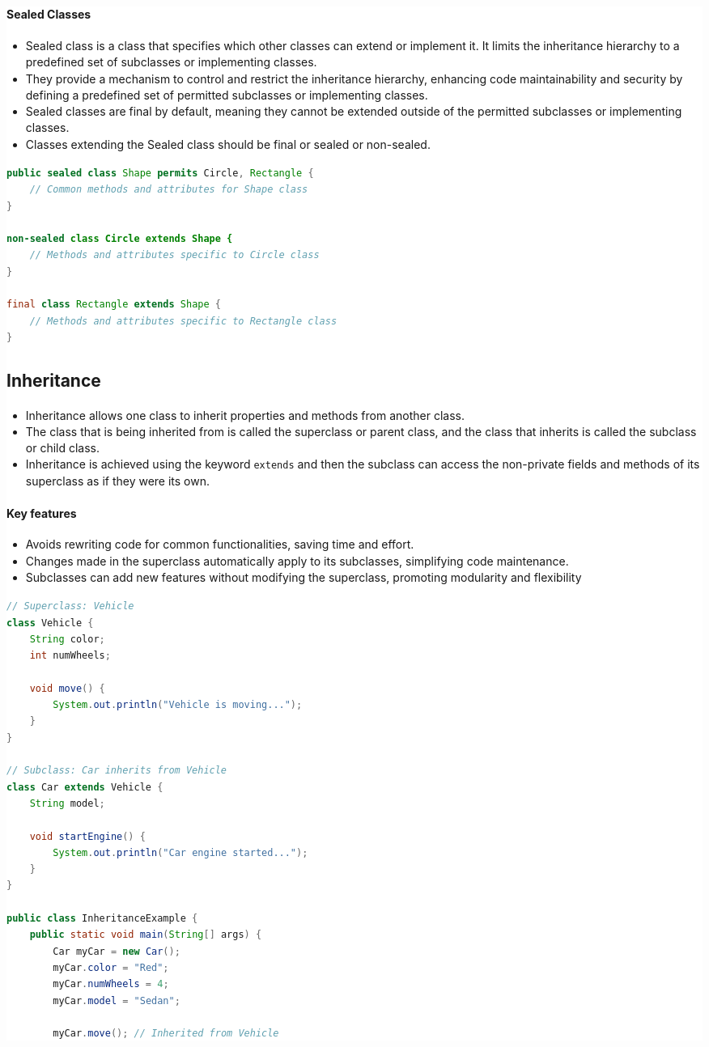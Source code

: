 #### Sealed Classes
- Sealed class is a class that specifies which other classes can extend or implement it. It limits the inheritance hierarchy to a predefined set of subclasses or implementing classes.
- They provide a mechanism to control and restrict the inheritance hierarchy, enhancing code maintainability and security by defining a predefined set of permitted subclasses or implementing classes.
- Sealed classes are final by default, meaning they cannot be extended outside of the permitted subclasses or implementing classes.
- Classes extending the Sealed class should be final or sealed or non-sealed.

```java
public sealed class Shape permits Circle, Rectangle {
    // Common methods and attributes for Shape class
}

non-sealed class Circle extends Shape {
    // Methods and attributes specific to Circle class
}

final class Rectangle extends Shape {
    // Methods and attributes specific to Rectangle class
}
```

## **Inheritance**
- Inheritance allows one class to inherit properties and methods from another class.
- The class that is being inherited from is called the superclass or parent class, and the class that inherits is called the subclass or child class.
- Inheritance is achieved using the keyword `extends` and then the subclass can access the non-private fields and methods of its superclass as if they were its own.
#### **Key features**
- Avoids rewriting code for common functionalities, saving time and effort.
- Changes made in the superclass automatically apply to its subclasses, simplifying code maintenance.
- Subclasses can add new features without modifying the superclass, promoting modularity and flexibility
```java
// Superclass: Vehicle
class Vehicle {
    String color;
    int numWheels;

    void move() {
        System.out.println("Vehicle is moving...");
    }
}

// Subclass: Car inherits from Vehicle
class Car extends Vehicle {
    String model;

    void startEngine() {
        System.out.println("Car engine started...");
    }
}

public class InheritanceExample {
    public static void main(String[] args) {
        Car myCar = new Car();
        myCar.color = "Red";
        myCar.numWheels = 4;
        myCar.model = "Sedan";

        myCar.move(); // Inherited from Vehicle
```